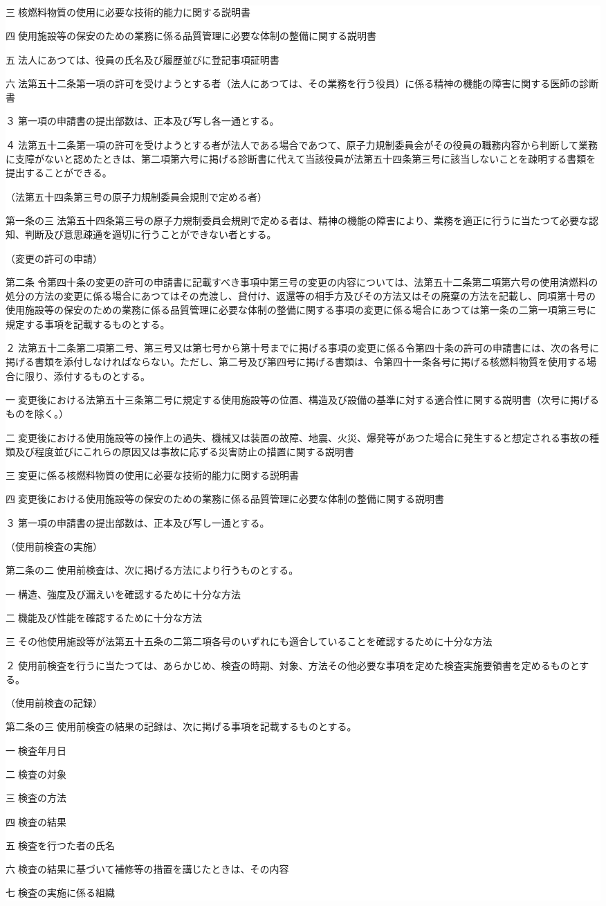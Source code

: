 三 核燃料物質の使用に必要な技術的能力に関する説明書

四 使用施設等の保安のための業務に係る品質管理に必要な体制の整備に関する説明書

五 法人にあつては、役員の氏名及び履歴並びに登記事項証明書

六 法第五十二条第一項の許可を受けようとする者（法人にあつては、その業務を行う役員）に係る精神の機能の障害に関する医師の診断書

３ 第一項の申請書の提出部数は、正本及び写し各一通とする。

４ 法第五十二条第一項の許可を受けようとする者が法人である場合であつて、原子力規制委員会がその役員の職務内容から判断して業務に支障がないと認めたときは、第二項第六号に掲げる診断書に代えて当該役員が法第五十四条第三号に該当しないことを疎明する書類を提出することができる。

（法第五十四条第三号の原子力規制委員会規則で定める者）

第一条の三 法第五十四条第三号の原子力規制委員会規則で定める者は、精神の機能の障害により、業務を適正に行うに当たつて必要な認知、判断及び意思疎通を適切に行うことができない者とする。

（変更の許可の申請）

第二条 令第四十条の変更の許可の申請書に記載すべき事項中第三号の変更の内容については、法第五十二条第二項第六号の使用済燃料の処分の方法の変更に係る場合にあつてはその売渡し、貸付け、返還等の相手方及びその方法又はその廃棄の方法を記載し、同項第十号の使用施設等の保安のための業務に係る品質管理に必要な体制の整備に関する事項の変更に係る場合にあつては第一条の二第一項第三号に規定する事項を記載するものとする。

２ 法第五十二条第二項第二号、第三号又は第七号から第十号までに掲げる事項の変更に係る令第四十条の許可の申請書には、次の各号に掲げる書類を添付しなければならない。ただし、第二号及び第四号に掲げる書類は、令第四十一条各号に掲げる核燃料物質を使用する場合に限り、添付するものとする。

一 変更後における法第五十三条第二号に規定する使用施設等の位置、構造及び設備の基準に対する適合性に関する説明書（次号に掲げるものを除く。）

二 変更後における使用施設等の操作上の過失、機械又は装置の故障、地震、火災、爆発等があつた場合に発生すると想定される事故の種類及び程度並びにこれらの原因又は事故に応ずる災害防止の措置に関する説明書

三 変更に係る核燃料物質の使用に必要な技術的能力に関する説明書

四 変更後における使用施設等の保安のための業務に係る品質管理に必要な体制の整備に関する説明書

３ 第一項の申請書の提出部数は、正本及び写し一通とする。

（使用前検査の実施）

第二条の二 使用前検査は、次に掲げる方法により行うものとする。

一 構造、強度及び漏えいを確認するために十分な方法

二 機能及び性能を確認するために十分な方法

三 その他使用施設等が法第五十五条の二第二項各号のいずれにも適合していることを確認するために十分な方法

２ 使用前検査を行うに当たつては、あらかじめ、検査の時期、対象、方法その他必要な事項を定めた検査実施要領書を定めるものとする。

（使用前検査の記録）

第二条の三 使用前検査の結果の記録は、次に掲げる事項を記載するものとする。

一 検査年月日

二 検査の対象

三 検査の方法

四 検査の結果

五 検査を行つた者の氏名

六 検査の結果に基づいて補修等の措置を講じたときは、その内容

七 検査の実施に係る組織
